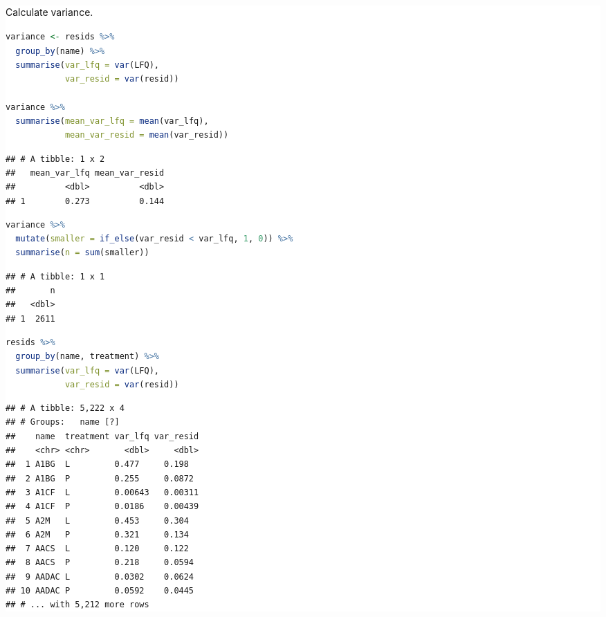 Calculate variance.


```r
variance <- resids %>% 
  group_by(name) %>% 
  summarise(var_lfq = var(LFQ),
            var_resid = var(resid))

variance %>% 
  summarise(mean_var_lfq = mean(var_lfq),
            mean_var_resid = mean(var_resid))
```

```
## # A tibble: 1 x 2
##   mean_var_lfq mean_var_resid
##          <dbl>          <dbl>
## 1        0.273          0.144
```

```r
variance %>% 
  mutate(smaller = if_else(var_resid < var_lfq, 1, 0)) %>% 
  summarise(n = sum(smaller))
```

```
## # A tibble: 1 x 1
##       n
##   <dbl>
## 1  2611
```

```r
resids %>% 
  group_by(name, treatment) %>% 
  summarise(var_lfq = var(LFQ),
            var_resid = var(resid))
```

```
## # A tibble: 5,222 x 4
## # Groups:   name [?]
##    name  treatment var_lfq var_resid
##    <chr> <chr>       <dbl>     <dbl>
##  1 A1BG  L         0.477     0.198  
##  2 A1BG  P         0.255     0.0872 
##  3 A1CF  L         0.00643   0.00311
##  4 A1CF  P         0.0186    0.00439
##  5 A2M   L         0.453     0.304  
##  6 A2M   P         0.321     0.134  
##  7 AACS  L         0.120     0.122  
##  8 AACS  P         0.218     0.0594 
##  9 AADAC L         0.0302    0.0624 
## 10 AADAC P         0.0592    0.0445 
## # ... with 5,212 more rows
```

